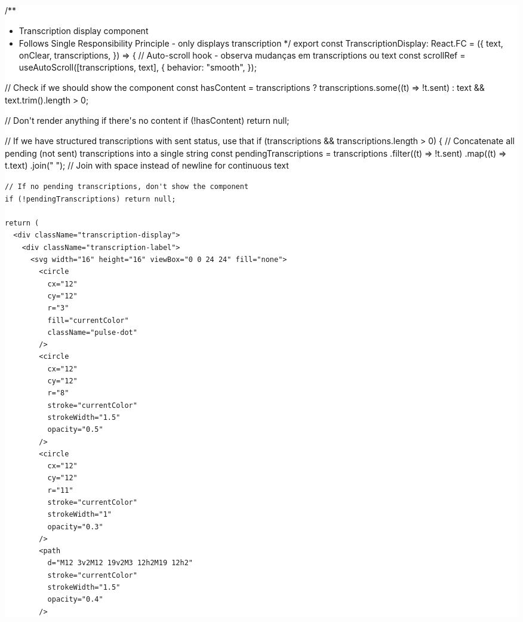 /**
 * Transcription display component
 * Follows Single Responsibility Principle - only displays transcription
 */
export const TranscriptionDisplay: React.FC<TranscriptionDisplayProps> = ({
  text,
  onClear,
  transcriptions,
}) => {
  // Auto-scroll hook - observa mudanças em transcriptions ou text
  const scrollRef = useAutoScroll<HTMLDivElement>([transcriptions, text], {
    behavior: "smooth",
  });

  // Check if we should show the component
  const hasContent = transcriptions
    ? transcriptions.some((t) => !t.sent)
    : text && text.trim().length > 0;

  // Don't render anything if there's no content
  if (!hasContent) return null;

  // If we have structured transcriptions with sent status, use that
  if (transcriptions && transcriptions.length > 0) {
    // Concatenate all pending (not sent) transcriptions into a single string
    const pendingTranscriptions = transcriptions
      .filter((t) => !t.sent)
      .map((t) => t.text)
      .join(" "); // Join with space instead of newline for continuous text

    // If no pending transcriptions, don't show the component
    if (!pendingTranscriptions) return null;

    return (
      <div className="transcription-display">
        <div className="transcription-label">
          <svg width="16" height="16" viewBox="0 0 24 24" fill="none">
            <circle
              cx="12"
              cy="12"
              r="3"
              fill="currentColor"
              className="pulse-dot"
            />
            <circle
              cx="12"
              cy="12"
              r="8"
              stroke="currentColor"
              strokeWidth="1.5"
              opacity="0.5"
            />
            <circle
              cx="12"
              cy="12"
              r="11"
              stroke="currentColor"
              strokeWidth="1"
              opacity="0.3"
            />
            <path
              d="M12 3v2M12 19v2M3 12h2M19 12h2"
              stroke="currentColor"
              strokeWidth="1.5"
              opacity="0.4"
            />